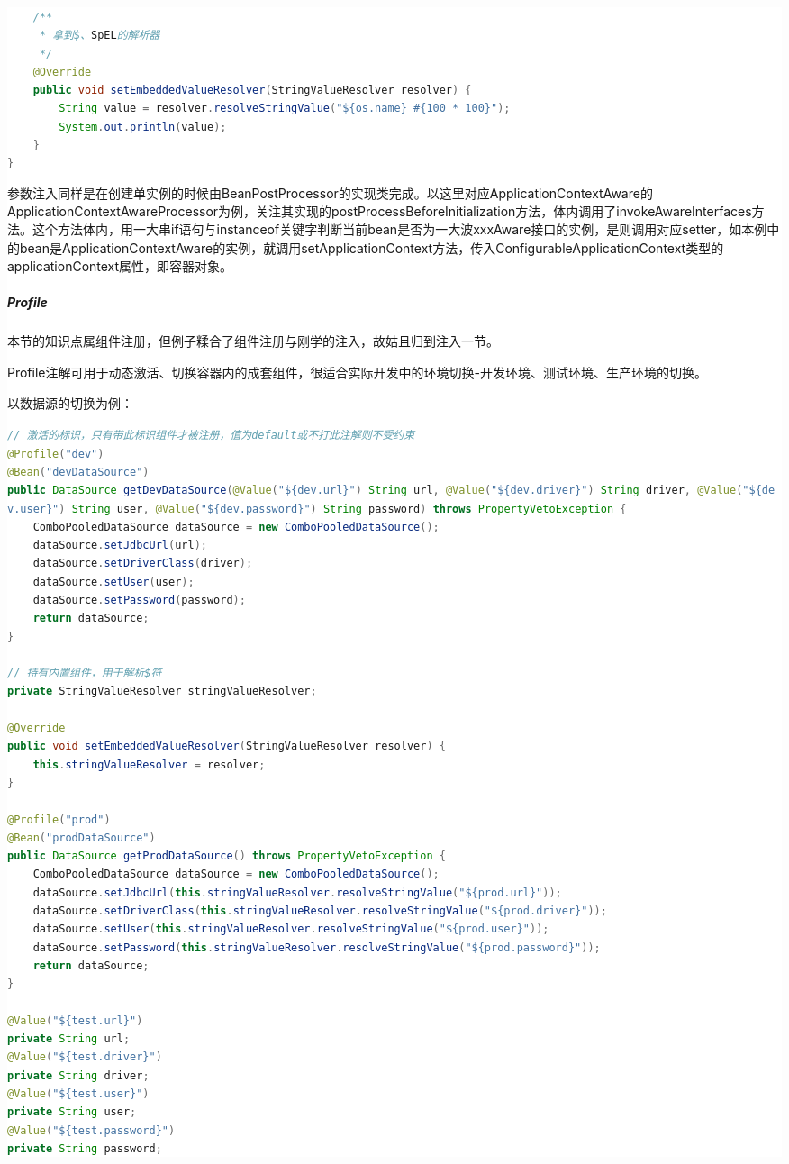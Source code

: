 ```java
	/**
	 * 拿到$、SpEL的解析器
	 */
	@Override
	public void setEmbeddedValueResolver(StringValueResolver resolver) {
		String value = resolver.resolveStringValue("${os.name} #{100 * 100}");
		System.out.println(value);
	}
}
```

参数注入同样是在创建单实例的时候由BeanPostProcessor的实现类完成。以这里对应ApplicationContextAware的ApplicationContextAwareProcessor为例，关注其实现的postProcessBeforeInitialization方法，体内调用了<span id="aware">invokeAwareInterfaces方法</span>。这个方法体内，用一大串if语句与instanceof关键字判断当前bean是否为一大波xxxAware接口的实例，是则调用对应setter，如本例中的bean是ApplicationContextAware的实例，就调用setApplicationContext方法，传入ConfigurableApplicationContext类型的applicationContext属性，即容器对象。

##### Profile

本节的知识点属组件注册，但例子糅合了组件注册与刚学的注入，故姑且归到注入一节。

Profile注解可用于动态激活、切换容器内的成套组件，很适合实际开发中的环境切换-开发环境、测试环境、生产环境的切换。

以数据源的切换为例：

```java
// 激活的标识，只有带此标识组件才被注册，值为default或不打此注解则不受约束
@Profile("dev")
@Bean("devDataSource")
public DataSource getDevDataSource(@Value("${dev.url}") String url, @Value("${dev.driver}") String driver, @Value("${dev.user}") String user, @Value("${dev.password}") String password) throws PropertyVetoException {
    ComboPooledDataSource dataSource = new ComboPooledDataSource();
    dataSource.setJdbcUrl(url);
    dataSource.setDriverClass(driver);
    dataSource.setUser(user);
    dataSource.setPassword(password);
    return dataSource;
}

// 持有内置组件，用于解析$符
private StringValueResolver stringValueResolver;

@Override
public void setEmbeddedValueResolver(StringValueResolver resolver) {
    this.stringValueResolver = resolver;
}

@Profile("prod")
@Bean("prodDataSource")
public DataSource getProdDataSource() throws PropertyVetoException {
    ComboPooledDataSource dataSource = new ComboPooledDataSource();
    dataSource.setJdbcUrl(this.stringValueResolver.resolveStringValue("${prod.url}"));
    dataSource.setDriverClass(this.stringValueResolver.resolveStringValue("${prod.driver}"));
    dataSource.setUser(this.stringValueResolver.resolveStringValue("${prod.user}"));
    dataSource.setPassword(this.stringValueResolver.resolveStringValue("${prod.password}"));
    return dataSource;
}

@Value("${test.url}")
private String url;
@Value("${test.driver}")
private String driver;
@Value("${test.user}")
private String user;
@Value("${test.password}")
private String password;
```
